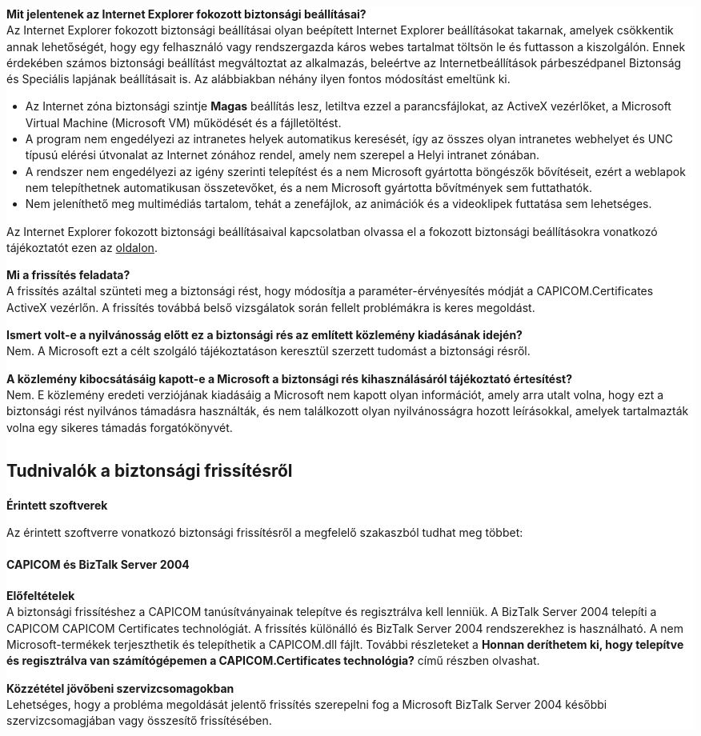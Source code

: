 **Mit jelentenek az Internet Explorer fokozott biztonsági beállításai?**  
Az Internet Explorer fokozott biztonsági beállításai olyan beépített Internet Explorer beállításokat takarnak, amelyek csökkentik annak lehetőségét, hogy egy felhasználó vagy rendszergazda káros webes tartalmat töltsön le és futtasson a kiszolgálón. Ennek érdekében számos biztonsági beállítást megváltoztat az alkalmazás, beleértve az Internetbeállítások párbeszédpanel Biztonság és Speciális lapjának beállításait is. Az alábbiakban néhány ilyen fontos módosítást emeltünk ki.

-   Az Internet zóna biztonsági szintje **Magas** beállítás lesz, letiltva ezzel a parancsfájlokat, az ActiveX vezérlőket, a Microsoft Virtual Machine (Microsoft VM) működését és a fájlletöltést.
-   A program nem engedélyezi az intranetes helyek automatikus keresését, így az összes olyan intranetes webhelyet és UNC típusú elérési útvonalat az Internet zónához rendel, amely nem szerepel a Helyi intranet zónában.
-   A rendszer nem engedélyezi az igény szerinti telepítést és a nem Microsoft gyártotta böngészők bővítéseit, ezért a weblapok nem telepíthetnek automatikusan összetevőket, és a nem Microsoft gyártotta bővítmények sem futtathatók.
-   Nem jeleníthető meg multimédiás tartalom, tehát a zenefájlok, az animációk és a videoklipek futtatása sem lehetséges.

Az Internet Explorer fokozott biztonsági beállításaival kapcsolatban olvassa el a fokozott biztonsági beállításokra vonatkozó tájékoztatót ezen az [oldalon](http://www.microsoft.com/downloads/details.aspx?familyid=d41b036c-e2e1-4960-99bb-9757f7e9e31b&displaylang=en).

**Mi a frissítés feladata?**  
A frissítés azáltal szünteti meg a biztonsági rést, hogy módosítja a paraméter-érvényesítés módját a CAPICOM.Certificates ActiveX vezérlőn. A frissítés továbbá belső vizsgálatok során fellelt problémákra is keres megoldást.

**Ismert volt-e a nyilvánosság előtt ez a biztonsági rés az említett közlemény kiadásának idején?**  
Nem. A Microsoft ezt a célt szolgáló tájékoztatáson keresztül szerzett tudomást a biztonsági résről.

**A közlemény kibocsátásáig kapott-e a Microsoft a biztonsági rés kihasználásáról tájékoztató értesítést?**  
Nem. E közlemény eredeti verziójának kiadásáig a Microsoft nem kapott olyan információt, amely arra utalt volna, hogy ezt a biztonsági rést nyilvános támadásra használták, és nem találkozott olyan nyilvánosságra hozott leírásokkal, amelyek tartalmazták volna egy sikeres támadás forgatókönyvét.

Tudnivalók a biztonsági frissítésről
------------------------------------

**Érintett szoftverek**

Az érintett szoftverre vonatkozó biztonsági frissítésről a megfelelő szakaszból tudhat meg többet:

#### CAPICOM és BizTalk Server 2004

**Előfeltételek**  
A biztonsági frissítéshez a CAPICOM tanúsítványainak telepítve és regisztrálva kell lenniük. A BizTalk Server 2004 telepíti a CAPICOM CAPICOM Certificates technológiát. A frissítés különálló és BizTalk Server 2004 rendszerekhez is használható. A nem Microsoft-termékek terjeszthetik és telepíthetik a CAPICOM.dll fájlt. További részleteket a **Honnan deríthetem ki, hogy telepítve és regisztrálva van számítógépemen a CAPICOM.Certificates technológia?** című részben olvashat.

**Közzététel jövőbeni szervizcsomagokban**  
Lehetséges, hogy a probléma megoldását jelentő frissítés szerepelni fog a Microsoft BizTalk Server 2004 későbbi szervizcsomagjában vagy összesítő frissítésében.
